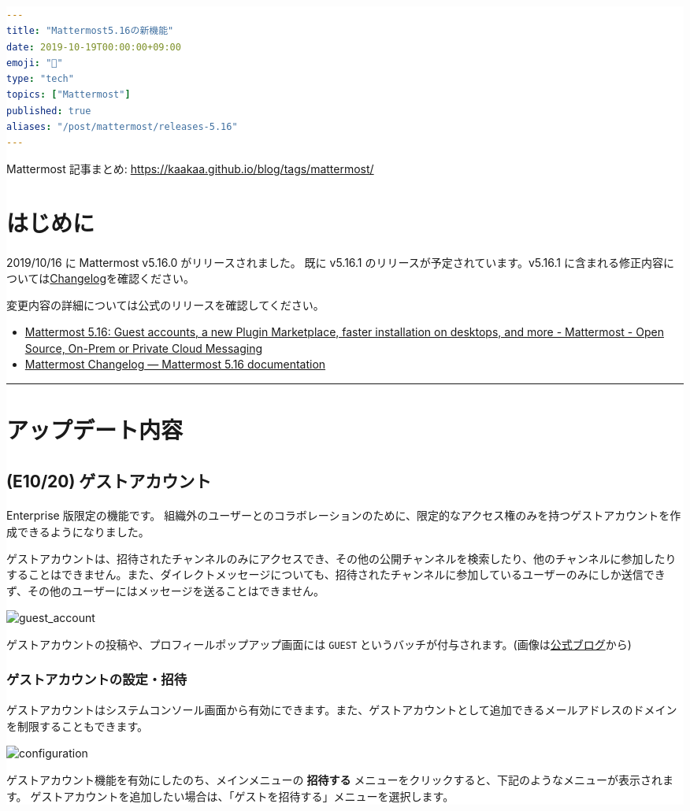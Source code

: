 ```yaml
---
title: "Mattermost5.16の新機能"
date: 2019-10-19T00:00:00+09:00
emoji: "📣"
type: "tech"
topics: ["Mattermost"]
published: true
aliases: "/post/mattermost/releases-5.16"
---
```


Mattermost 記事まとめ: https://kaakaa.github.io/blog/tags/mattermost/

# はじめに

2019/10/16 に Mattermost v5.16.0 がリリースされました。
既に v5.16.1 のリリースが予定されています。v5.16.1 に含まれる修正内容については[Changelog](https://docs.mattermost.com/administration/changelog.html#release-v5-16-feature-release)を確認ください。

変更内容の詳細については公式のリリースを確認してください。

- [Mattermost 5\.16: Guest accounts, a new Plugin Marketplace, faster installation on desktops, and more \- Mattermost \- Open Source, On\-Prem or Private Cloud Messaging](https://mattermost.com/blog/mattermost-5-16-guest-accounts-a-new-plugin-marketplace-faster-installation-on-desktops-and-more/)
- [Mattermost Changelog — Mattermost 5\.16 documentation](https://docs.mattermost.com/administration/changelog.html#release-v5-16-feature-release)

---

# アップデート内容

## (E10/20) ゲストアカウント

Enterprise 版限定の機能です。
組織外のユーザーとのコラボレーションのために、限定的なアクセス権のみを持つゲストアカウントを作成できるようになりました。

ゲストアカウントは、招待されたチャンネルのみにアクセスでき、その他の公開チャンネルを検索したり、他のチャンネルに参加したりすることはできません。また、ダイレクトメッセージについても、招待されたチャンネルに参加しているユーザーのみにしか送信できず、その他のユーザーにはメッセージを送ることはできません。

![guest_account](https://kaakaa.github.io/blog/images/posts/mattermost/releases-5.16/guest_account_01.png)

ゲストアカウントの投稿や、プロフィールポップアップ画面には `GUEST` というバッチが付与されます。(画像は[公式ブログ](https://mattermost.com/blog/mattermost-5-16-guest-accounts-a-new-plugin-marketplace-faster-installation-on-desktops-and-more/)から)

### ゲストアカウントの設定・招待

ゲストアカウントはシステムコンソール画面から有効にできます。また、ゲストアカウントとして追加できるメールアドレスのドメインを制限することもできます。

![configuration](https://kaakaa.github.io/blog/images/posts/mattermost/releases-5.16/guest_systemconsole_01.png)

ゲストアカウント機能を有効にしたのち、メインメニューの **招待する** メニューをクリックすると、下記のようなメニューが表示されます。
ゲストアカウントを追加したい場合は、「ゲストを招待する」メニューを選択します。
